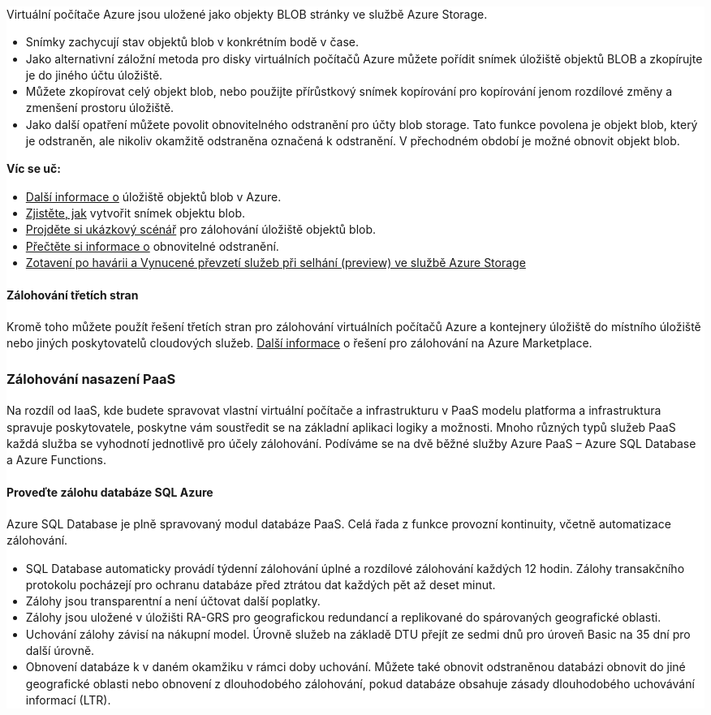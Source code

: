 Virtuální počítače Azure jsou uložené jako objekty BLOB stránky ve službě Azure Storage. 

- Snímky zachycují stav objektů blob v konkrétním bodě v čase.
- Jako alternativní záložní metoda pro disky virtuálních počítačů Azure můžete pořídit snímek úložiště objektů BLOB a zkopírujte je do jiného účtu úložiště. 
- Můžete zkopírovat celý objekt blob, nebo použijte přírůstkový snímek kopírování pro kopírování jenom rozdílové změny a zmenšení prostoru úložiště.
- Jako další opatření můžete povolit obnovitelného odstranění pro účty blob storage. Tato funkce povolena je objekt blob, který je odstraněn, ale nikoliv okamžitě odstraněna označená k odstranění. V přechodném období je možné obnovit objekt blob.

**Víc se uč:**

- [Další informace o](https://docs.microsoft.com/azure/storage/blobs/storage-blobs-introduction) úložiště objektů blob v Azure.
- [Zjistěte, jak](https://docs.microsoft.com/azure/storage/blobs/storage-blob-snapshots) vytvořit snímek objektu blob.
- [Projděte si ukázkový scénář](https://azure.microsoft.com/blog/microsoft-azure-block-blob-storage-backup) pro zálohování úložiště objektů blob.
- [Přečtěte si informace o](https://docs.microsoft.com/azure/storage/blobs/storage-blob-soft-delete) obnovitelné odstranění.
- [Zotavení po havárii a Vynucené převzetí služeb při selhání (preview) ve službě Azure Storage](../storage/common/storage-disaster-recovery-guidance.md?toc=%2fazure%2fstorage%2fblobs%2ftoc.json)

#### <a name="third-party-backup"></a>Zálohování třetích stran

Kromě toho můžete použít řešení třetích stran pro zálohování virtuálních počítačů Azure a kontejnery úložiště do místního úložiště nebo jiných poskytovatelů cloudových služeb. [Další informace](https://azuremarketplace.microsoft.com/marketplace/apps?search=backup&page=1) o řešení pro zálohování na Azure Marketplace. 


### <a name="back-up-a-paas-deployment"></a>Zálohování nasazení PaaS


Na rozdíl od IaaS, kde budete spravovat vlastní virtuální počítače a infrastrukturu v PaaS modelu platforma a infrastruktura spravuje poskytovatele, poskytne vám soustředit se na základní aplikaci logiky a možnosti. Mnoho různých typů služeb PaaS každá služba se vyhodnotí jednotlivě pro účely zálohování. Podíváme se na dvě běžné služby Azure PaaS – Azure SQL Database a Azure Functions.

#### <a name="back-up-azure-sql-database"></a>Proveďte zálohu databáze SQL Azure

Azure SQL Database je plně spravovaný modul databáze PaaS. Celá řada z funkce provozní kontinuity, včetně automatizace zálohování.

- SQL Database automaticky provádí týdenní zálohování úplné a rozdílové zálohování každých 12 hodin. Zálohy transakčního protokolu pocházejí pro ochranu databáze před ztrátou dat každých pět až deset minut.
- Zálohy jsou transparentní a není účtovat další poplatky.
- Zálohy jsou uložené v úložišti RA-GRS pro geografickou redundancí a replikované do spárovaných geografické oblasti.
- Uchování zálohy závisí na nákupní model. Úrovně služeb na základě DTU přejít ze sedmi dnů pro úroveň Basic na 35 dní pro další úrovně.
- Obnovení databáze k v daném okamžiku v rámci doby uchování. Můžete také obnovit odstraněnou databázi obnovit do jiné geografické oblasti nebo obnovení z dlouhodobého zálohování, pokud databáze obsahuje zásady dlouhodobého uchovávání informací (LTR).
